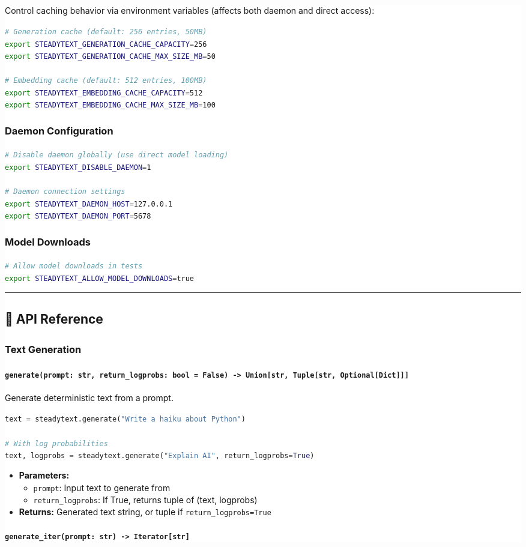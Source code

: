 Control caching behavior via environment variables (affects both daemon and direct access):

```bash
# Generation cache (default: 256 entries, 50MB)
export STEADYTEXT_GENERATION_CACHE_CAPACITY=256
export STEADYTEXT_GENERATION_CACHE_MAX_SIZE_MB=50

# Embedding cache (default: 512 entries, 100MB)
export STEADYTEXT_EMBEDDING_CACHE_CAPACITY=512
export STEADYTEXT_EMBEDDING_CACHE_MAX_SIZE_MB=100
```

### Daemon Configuration

```bash
# Disable daemon globally (use direct model loading)
export STEADYTEXT_DISABLE_DAEMON=1

# Daemon connection settings
export STEADYTEXT_DAEMON_HOST=127.0.0.1
export STEADYTEXT_DAEMON_PORT=5678
```

### Model Downloads

```bash
# Allow model downloads in tests
export STEADYTEXT_ALLOW_MODEL_DOWNLOADS=true
```

---

## 📖 API Reference

### Text Generation

#### `generate(prompt: str, return_logprobs: bool = False) -> Union[str, Tuple[str, Optional[Dict]]]`

Generate deterministic text from a prompt.

```python
text = steadytext.generate("Write a haiku about Python")

# With log probabilities
text, logprobs = steadytext.generate("Explain AI", return_logprobs=True)
```

- **Parameters:**
  - `prompt`: Input text to generate from
  - `return_logprobs`: If True, returns tuple of (text, logprobs)
- **Returns:** Generated text string, or tuple if `return_logprobs=True`

#### `generate_iter(prompt: str) -> Iterator[str]`
